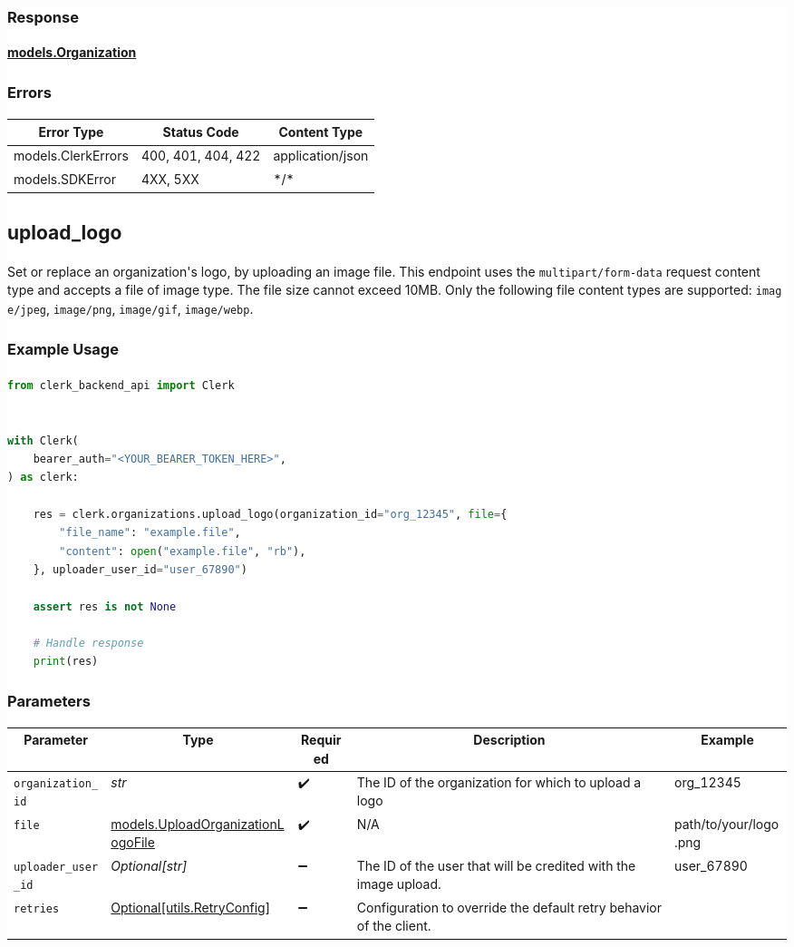 ### Response

**[models.Organization](../../models/organization.md)**

### Errors

| Error Type         | Status Code        | Content Type       |
| ------------------ | ------------------ | ------------------ |
| models.ClerkErrors | 400, 401, 404, 422 | application/json   |
| models.SDKError    | 4XX, 5XX           | \*/\*              |

## upload_logo

Set or replace an organization's logo, by uploading an image file.
This endpoint uses the `multipart/form-data` request content type and accepts a file of image type.
The file size cannot exceed 10MB.
Only the following file content types are supported: `image/jpeg`, `image/png`, `image/gif`, `image/webp`.

### Example Usage


```python
from clerk_backend_api import Clerk


with Clerk(
    bearer_auth="<YOUR_BEARER_TOKEN_HERE>",
) as clerk:

    res = clerk.organizations.upload_logo(organization_id="org_12345", file={
        "file_name": "example.file",
        "content": open("example.file", "rb"),
    }, uploader_user_id="user_67890")

    assert res is not None

    # Handle response
    print(res)

```

### Parameters

| Parameter                                                                       | Type                                                                            | Required                                                                        | Description                                                                     | Example                                                                         |
| ------------------------------------------------------------------------------- | ------------------------------------------------------------------------------- | ------------------------------------------------------------------------------- | ------------------------------------------------------------------------------- | ------------------------------------------------------------------------------- |
| `organization_id`                                                               | *str*                                                                           | :heavy_check_mark:                                                              | The ID of the organization for which to upload a logo                           | org_12345                                                                       |
| `file`                                                                          | [models.UploadOrganizationLogoFile](../../models/uploadorganizationlogofile.md) | :heavy_check_mark:                                                              | N/A                                                                             | path/to/your/logo.png                                                           |
| `uploader_user_id`                                                              | *Optional[str]*                                                                 | :heavy_minus_sign:                                                              | The ID of the user that will be credited with the image upload.                 | user_67890                                                                      |
| `retries`                                                                       | [Optional[utils.RetryConfig]](../../models/utils/retryconfig.md)                | :heavy_minus_sign:                                                              | Configuration to override the default retry behavior of the client.             |                                                                                 |
